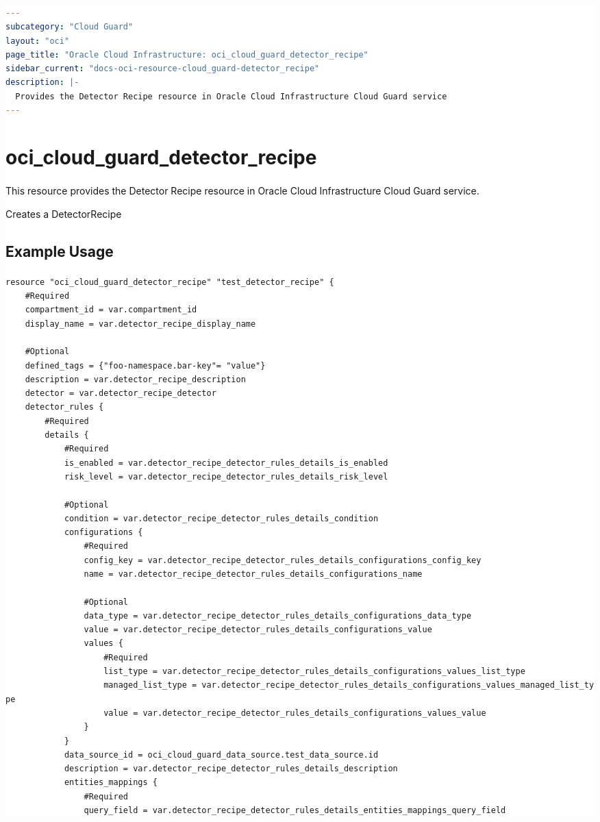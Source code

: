 ```yaml
---
subcategory: "Cloud Guard"
layout: "oci"
page_title: "Oracle Cloud Infrastructure: oci_cloud_guard_detector_recipe"
sidebar_current: "docs-oci-resource-cloud_guard-detector_recipe"
description: |-
  Provides the Detector Recipe resource in Oracle Cloud Infrastructure Cloud Guard service
---
```


# oci_cloud_guard_detector_recipe
This resource provides the Detector Recipe resource in Oracle Cloud Infrastructure Cloud Guard service.

Creates a DetectorRecipe


## Example Usage

```hcl
resource "oci_cloud_guard_detector_recipe" "test_detector_recipe" {
	#Required
	compartment_id = var.compartment_id
	display_name = var.detector_recipe_display_name

	#Optional
	defined_tags = {"foo-namespace.bar-key"= "value"}
	description = var.detector_recipe_description
	detector = var.detector_recipe_detector
	detector_rules {
		#Required
		details {
			#Required
			is_enabled = var.detector_recipe_detector_rules_details_is_enabled
			risk_level = var.detector_recipe_detector_rules_details_risk_level

			#Optional
			condition = var.detector_recipe_detector_rules_details_condition
			configurations {
				#Required
				config_key = var.detector_recipe_detector_rules_details_configurations_config_key
				name = var.detector_recipe_detector_rules_details_configurations_name

				#Optional
				data_type = var.detector_recipe_detector_rules_details_configurations_data_type
				value = var.detector_recipe_detector_rules_details_configurations_value
				values {
					#Required
					list_type = var.detector_recipe_detector_rules_details_configurations_values_list_type
					managed_list_type = var.detector_recipe_detector_rules_details_configurations_values_managed_list_type
					value = var.detector_recipe_detector_rules_details_configurations_values_value
				}
			}
			data_source_id = oci_cloud_guard_data_source.test_data_source.id
			description = var.detector_recipe_detector_rules_details_description
			entities_mappings {
				#Required
				query_field = var.detector_recipe_detector_rules_details_entities_mappings_query_field

```